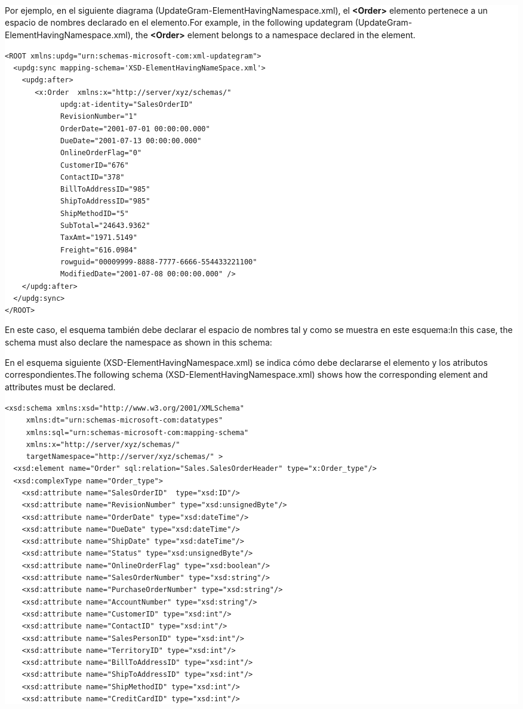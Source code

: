  <span data-ttu-id="4ebd6-255">Por ejemplo, en el siguiente diagrama (UpdateGram-ElementHavingNamespace.xml), el **\<Order>** elemento pertenece a un espacio de nombres declarado en el elemento.</span><span class="sxs-lookup"><span data-stu-id="4ebd6-255">For example, in the following updategram (UpdateGram-ElementHavingNamespace.xml), the **\<Order>** element belongs to a namespace declared in the element.</span></span>  
  
```  
<ROOT xmlns:updg="urn:schemas-microsoft-com:xml-updategram">  
  <updg:sync mapping-schema='XSD-ElementHavingNameSpace.xml'>  
    <updg:after>  
       <x:Order  xmlns:x="http://server/xyz/schemas/"  
             updg:at-identity="SalesOrderID"   
             RevisionNumber="1"  
             OrderDate="2001-07-01 00:00:00.000"  
             DueDate="2001-07-13 00:00:00.000"  
             OnlineOrderFlag="0"  
             CustomerID="676"  
             ContactID="378"  
             BillToAddressID="985"  
             ShipToAddressID="985"  
             ShipMethodID="5"  
             SubTotal="24643.9362"  
             TaxAmt="1971.5149"  
             Freight="616.0984"  
             rowguid="00009999-8888-7777-6666-554433221100"  
             ModifiedDate="2001-07-08 00:00:00.000" />  
    </updg:after>  
  </updg:sync>  
</ROOT>  
```  
  
 <span data-ttu-id="4ebd6-256">En este caso, el esquema también debe declarar el espacio de nombres tal y como se muestra en este esquema:</span><span class="sxs-lookup"><span data-stu-id="4ebd6-256">In this case, the schema must also declare the namespace as shown in this schema:</span></span>  
  
 <span data-ttu-id="4ebd6-257">En el esquema siguiente (XSD-ElementHavingNamespace.xml) se indica cómo debe declararse el elemento y los atributos correspondientes.</span><span class="sxs-lookup"><span data-stu-id="4ebd6-257">The following schema (XSD-ElementHavingNamespace.xml) shows how the corresponding element and attributes must be declared.</span></span>  
  
```  
<xsd:schema xmlns:xsd="http://www.w3.org/2001/XMLSchema"   
     xmlns:dt="urn:schemas-microsoft-com:datatypes"   
     xmlns:sql="urn:schemas-microsoft-com:mapping-schema"    
     xmlns:x="http://server/xyz/schemas/"   
     targetNamespace="http://server/xyz/schemas/" >  
  <xsd:element name="Order" sql:relation="Sales.SalesOrderHeader" type="x:Order_type"/>  
  <xsd:complexType name="Order_type">  
    <xsd:attribute name="SalesOrderID"  type="xsd:ID"/>  
    <xsd:attribute name="RevisionNumber" type="xsd:unsignedByte"/>  
    <xsd:attribute name="OrderDate" type="xsd:dateTime"/>  
    <xsd:attribute name="DueDate" type="xsd:dateTime"/>  
    <xsd:attribute name="ShipDate" type="xsd:dateTime"/>  
    <xsd:attribute name="Status" type="xsd:unsignedByte"/>  
    <xsd:attribute name="OnlineOrderFlag" type="xsd:boolean"/>  
    <xsd:attribute name="SalesOrderNumber" type="xsd:string"/>  
    <xsd:attribute name="PurchaseOrderNumber" type="xsd:string"/>  
    <xsd:attribute name="AccountNumber" type="xsd:string"/>  
    <xsd:attribute name="CustomerID" type="xsd:int"/>  
    <xsd:attribute name="ContactID" type="xsd:int"/>  
    <xsd:attribute name="SalesPersonID" type="xsd:int"/>  
    <xsd:attribute name="TerritoryID" type="xsd:int"/>  
    <xsd:attribute name="BillToAddressID" type="xsd:int"/>  
    <xsd:attribute name="ShipToAddressID" type="xsd:int"/>  
    <xsd:attribute name="ShipMethodID" type="xsd:int"/>  
    <xsd:attribute name="CreditCardID" type="xsd:int"/>  
```